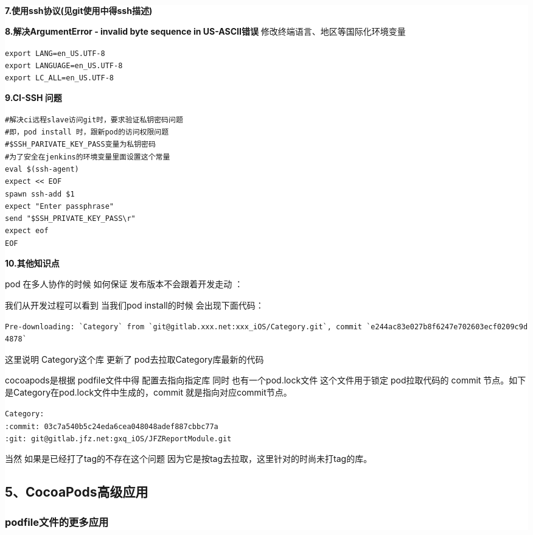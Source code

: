 **7.使用ssh协议(见git使用中得ssh描述)**

**8.解决ArgumentError - invalid byte sequence in US-ASCII错误**
修改终端语言、地区等国际化环境变量

```
export LANG=en_US.UTF-8
export LANGUAGE=en_US.UTF-8
export LC_ALL=en_US.UTF-8
```

**9.CI-SSH 问题**

```
#解决ci远程slave访问git时，要求验证私钥密码问题
#即，pod install 时，跟新pod的访问权限问题
#$SSH_PARIVATE_KEY_PASS变量为私钥密码
#为了安全在jenkins的环境变量里面设置这个常量
eval $(ssh-agent)
expect << EOF
spawn ssh-add $1
expect "Enter passphrase"
send "$SSH_PRIVATE_KEY_PASS\r"
expect eof
EOF
```

**10.其他知识点**

pod 在多人协作的时候 如何保证 发布版本不会跟着开发走动  ：

我们从开发过程可以看到 当我们pod install的时候 会出现下面代码：

```
Pre-downloading: `Category` from `git@gitlab.xxx.net:xxx_iOS/Category.git`, commit `e244ac83e027b8f6247e702603ecf0209c9d4878`
```

这里说明 Category这个库 更新了 pod去拉取Category库最新的代码

cocoapods是根据 podfile文件中得 配置去指向指定库 同时 也有一个pod.lock文件 这个文件用于锁定 pod拉取代码的 commit 节点。如下是Category在pod.lock文件中生成的，commit 就是指向对应commit节点。

```
Category:
:commit: 03c7a540b5c24eda6cea048048adef887cbbc77a
:git: git@gitlab.jfz.net:gxq_iOS/JFZReportModule.git
```

当然  如果是已经打了tag的不存在这个问题 因为它是按tag去拉取，这里针对的时尚未打tag的库。



## 5、CocoaPods高级应用



### podfile文件的更多应用
